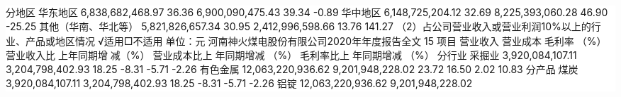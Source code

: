 分地区
华东地区
6,838,682,468.97
36.36
6,900,090,475.43
39.34
-0.89
华中地区
6,148,725,204.12
32.69
8,225,393,060.28
46.90
-25.25
其他（华南、华北等）
5,821,826,657.34
30.95
2,412,996,598.66
13.76
141.27
（2）占公司营业收入或营业利润10%以上的行业、产品或地区情况
√适用□不适用
单位：元
河南神火煤电股份有限公司2020年年度报告全文
15
项目
营业收入
营业成本
毛利率
（%）
营业收入比
上年同期增
减（%）
营业成本比上
年同期增减
（%）
毛利率比上
年同期增减
（%）
分行业
采掘业
3,920,084,107.11
3,204,798,402.93
18.25
-8.31
-5.71
-2.26
有色金属
12,063,220,936.62
9,201,948,228.02
23.72
16.50
2.02
10.83
分产品
煤炭
3,920,084,107.11
3,204,798,402.93
18.25
-8.31
-5.71
-2.26
铝锭
12,063,220,936.62
9,201,948,228.02